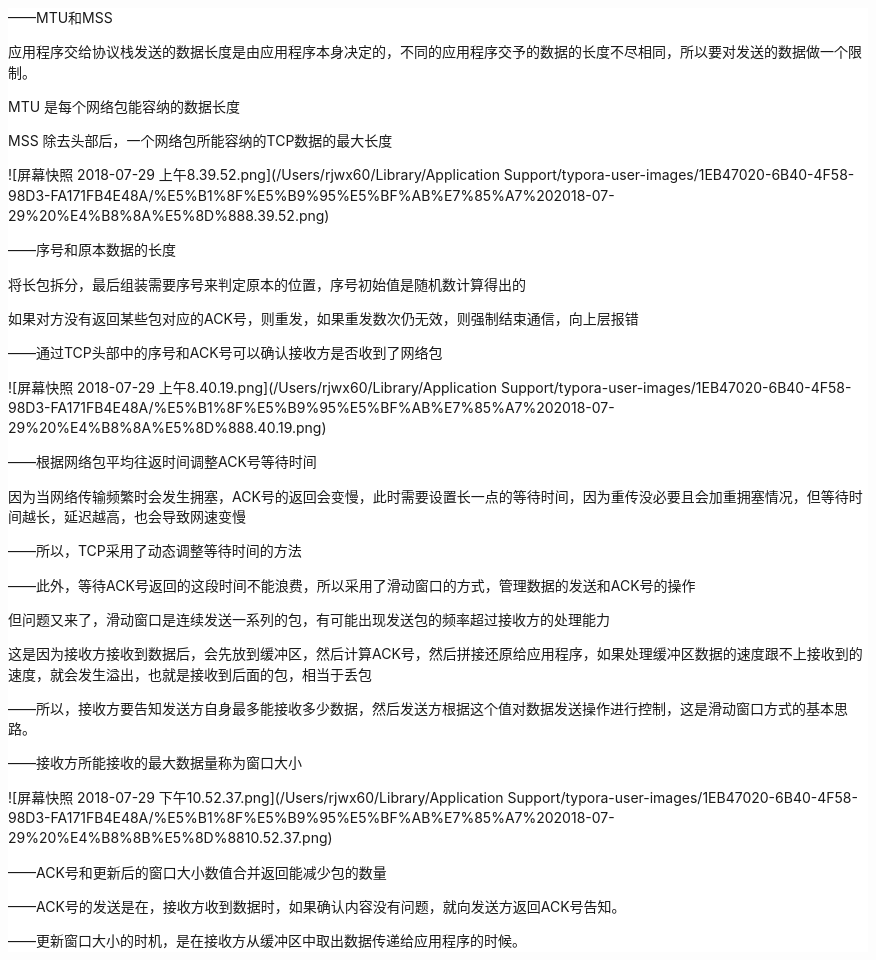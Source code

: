——MTU和MSS

应用程序交给协议栈发送的数据长度是由应用程序本身决定的，不同的应用程序交予的数据的长度不尽相同，所以要对发送的数据做一个限制。



MTU 是每个网络包能容纳的数据长度

MSS 除去头部后，一个网络包所能容纳的TCP数据的最大长度

![屏幕快照 2018-07-29 上午8.39.52.png](/Users/rjwx60/Library/Application Support/typora-user-images/1EB47020-6B40-4F58-98D3-FA171FB4E48A/%E5%B1%8F%E5%B9%95%E5%BF%AB%E7%85%A7%202018-07-29%20%E4%B8%8A%E5%8D%888.39.52.png)



——序号和原本数据的长度

将长包拆分，最后组装需要序号来判定原本的位置，序号初始值是随机数计算得出的

如果对方没有返回某些包对应的ACK号，则重发，如果重发数次仍无效，则强制结束通信，向上层报错



——通过TCP头部中的序号和ACK号可以确认接收方是否收到了网络包

![屏幕快照 2018-07-29 上午8.40.19.png](/Users/rjwx60/Library/Application Support/typora-user-images/1EB47020-6B40-4F58-98D3-FA171FB4E48A/%E5%B1%8F%E5%B9%95%E5%BF%AB%E7%85%A7%202018-07-29%20%E4%B8%8A%E5%8D%888.40.19.png)









——根据网络包平均往返时间调整ACK号等待时间

因为当网络传输频繁时会发生拥塞，ACK号的返回会变慢，此时需要设置长一点的等待时间，因为重传没必要且会加重拥塞情况，但等待时间越长，延迟越高，也会导致网速变慢



——所以，TCP采用了动态调整等待时间的方法

——此外，等待ACK号返回的这段时间不能浪费，所以采用了滑动窗口的方式，管理数据的发送和ACK号的操作



但问题又来了，滑动窗口是连续发送一系列的包，有可能出现发送包的频率超过接收方的处理能力

这是因为接收方接收到数据后，会先放到缓冲区，然后计算ACK号，然后拼接还原给应用程序，如果处理缓冲区数据的速度跟不上接收到的速度，就会发生溢出，也就是接收到后面的包，相当于丢包



——所以，接收方要告知发送方自身最多能接收多少数据，然后发送方根据这个值对数据发送操作进行控制，这是滑动窗口方式的基本思路。

——接收方所能接收的最大数据量称为窗口大小

![屏幕快照 2018-07-29 下午10.52.37.png](/Users/rjwx60/Library/Application Support/typora-user-images/1EB47020-6B40-4F58-98D3-FA171FB4E48A/%E5%B1%8F%E5%B9%95%E5%BF%AB%E7%85%A7%202018-07-29%20%E4%B8%8B%E5%8D%8810.52.37.png)





——ACK号和更新后的窗口大小数值合并返回能减少包的数量

——ACK号的发送是在，接收方收到数据时，如果确认内容没有问题，就向发送方返回ACK号告知。

——更新窗口大小的时机，是在接收方从缓冲区中取出数据传递给应用程序的时候。



